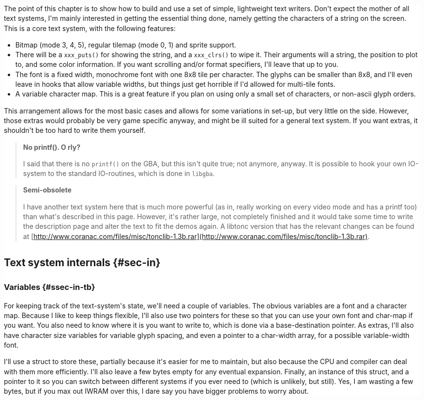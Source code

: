 The point of this chapter is to show how to build and use a set of simple, lightweight text writers. Don't expect the mother of all text systems, I'm mainly interested in getting the essential thing done, namely getting the characters of a string on the screen. This is a core text system, with the following features:

- Bitmap (mode 3, 4, 5), regular tilemap (mode 0, 1) and sprite support.
- There will be a `xxx_puts()` for showing the string, and a `xxx_clrs()` to wipe it. Their arguments will a string, the position to plot to, and some color information. If you want scrolling and/or format specifiers, I'll leave that up to you.
- The font is a fixed width, monochrome font with one 8x8 tile per character. The glyphs can be smaller than 8x8, and I'll even leave in hooks that allow variable widths, but things just get horrible if I'd allowed for multi-tile fonts.
- A variable character map. This is a great feature if you plan on using only a small set of characters, or non-ascii glyph orders.

This arrangement allows for the most basic cases and allows for some variations in set-up, but very little on the side. However, those extras would probably be very game specific anyway, and might be ill suited for a general text system. If you want extras, it shouldn't be too hard to write them yourself.

 


> **No printf(). O rly?**
>
> I said that there is no `printf()` on the GBA, but this isn't quite true; not anymore, anyway. It is possible to hook your own IO-system to the standard IO-routines, which is done in `libgba`.

 


> **Semi-obsolete**
> 
> I have another text system here that is much more powerful (as in, really working on every video mode and has a printf too) than what's described in this page. However, it's rather large, not completely finished and it would take some time to write the description page and alter the text to fit the demos again. A libtonc version that has the relevant changes can be found at [http://www.coranac.com/files/misc/tonclib-1.3b.rar](http://www.coranac.com/files/misc/tonclib-1.3b.rar).


## Text system internals {#sec-in}

### Variables {#ssec-in-tb}

For keeping track of the text-system's state, we'll need a couple of variables. The obvious variables are a font and a character map. Because I like to keep things flexible, I'll also use two pointers for these so that you can use your own font and char-map if you want. You also need to know where it is you want to write to, which is done via a base-destination pointer. As extras, I'll also have character size variables for variable glyph spacing, and even a pointer to a char-width array, for a possible variable-width font.

I'll use a struct to store these, partially because it's easier for me to maintain, but also because the CPU and compiler can deal with them more efficiently. I'll also leave a few bytes empty for any eventual expansion. Finally, an instance of this struct, and a pointer to it so you can switch between different systems if you ever need to (which is unlikely, but still). Yes, I am wasting a few bytes, but if you max out IWRAM over this, I dare say you have bigger problems to worry about.
